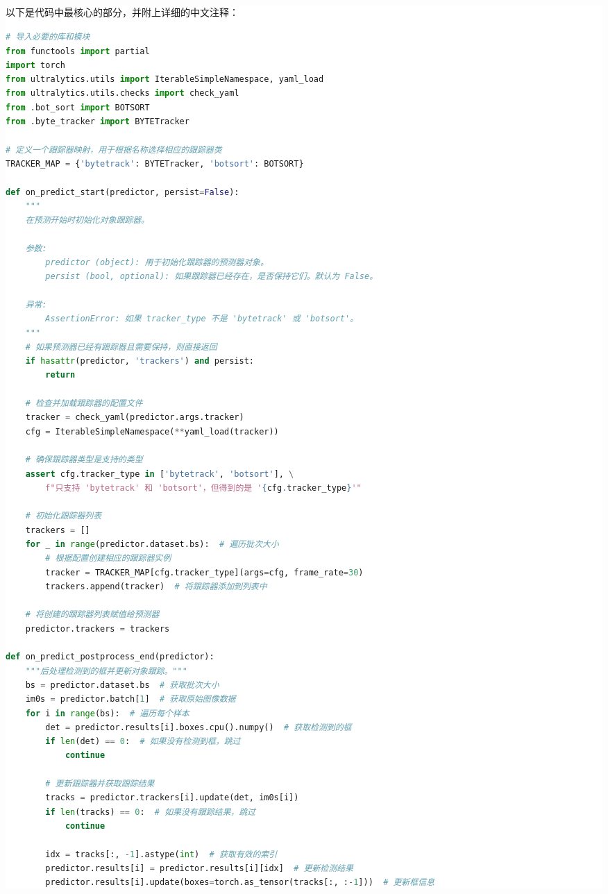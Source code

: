 以下是代码中最核心的部分，并附上详细的中文注释：

```python
# 导入必要的库和模块
from functools import partial
import torch
from ultralytics.utils import IterableSimpleNamespace, yaml_load
from ultralytics.utils.checks import check_yaml
from .bot_sort import BOTSORT
from .byte_tracker import BYTETracker

# 定义一个跟踪器映射，用于根据名称选择相应的跟踪器类
TRACKER_MAP = {'bytetrack': BYTETracker, 'botsort': BOTSORT}

def on_predict_start(predictor, persist=False):
    """
    在预测开始时初始化对象跟踪器。

    参数:
        predictor (object): 用于初始化跟踪器的预测器对象。
        persist (bool, optional): 如果跟踪器已经存在，是否保持它们。默认为 False。

    异常:
        AssertionError: 如果 tracker_type 不是 'bytetrack' 或 'botsort'。
    """
    # 如果预测器已经有跟踪器且需要保持，则直接返回
    if hasattr(predictor, 'trackers') and persist:
        return
    
    # 检查并加载跟踪器的配置文件
    tracker = check_yaml(predictor.args.tracker)
    cfg = IterableSimpleNamespace(**yaml_load(tracker))
    
    # 确保跟踪器类型是支持的类型
    assert cfg.tracker_type in ['bytetrack', 'botsort'], \
        f"只支持 'bytetrack' 和 'botsort'，但得到的是 '{cfg.tracker_type}'"
    
    # 初始化跟踪器列表
    trackers = []
    for _ in range(predictor.dataset.bs):  # 遍历批次大小
        # 根据配置创建相应的跟踪器实例
        tracker = TRACKER_MAP[cfg.tracker_type](args=cfg, frame_rate=30)
        trackers.append(tracker)  # 将跟踪器添加到列表中
    
    # 将创建的跟踪器列表赋值给预测器
    predictor.trackers = trackers

def on_predict_postprocess_end(predictor):
    """后处理检测到的框并更新对象跟踪。"""
    bs = predictor.dataset.bs  # 获取批次大小
    im0s = predictor.batch[1]  # 获取原始图像数据
    for i in range(bs):  # 遍历每个样本
        det = predictor.results[i].boxes.cpu().numpy()  # 获取检测到的框
        if len(det) == 0:  # 如果没有检测到框，跳过
            continue
        
        # 更新跟踪器并获取跟踪结果
        tracks = predictor.trackers[i].update(det, im0s[i])
        if len(tracks) == 0:  # 如果没有跟踪结果，跳过
            continue
        
        idx = tracks[:, -1].astype(int)  # 获取有效的索引
        predictor.results[i] = predictor.results[i][idx]  # 更新检测结果
        predictor.results[i].update(boxes=torch.as_tensor(tracks[:, :-1]))  # 更新框信息
```